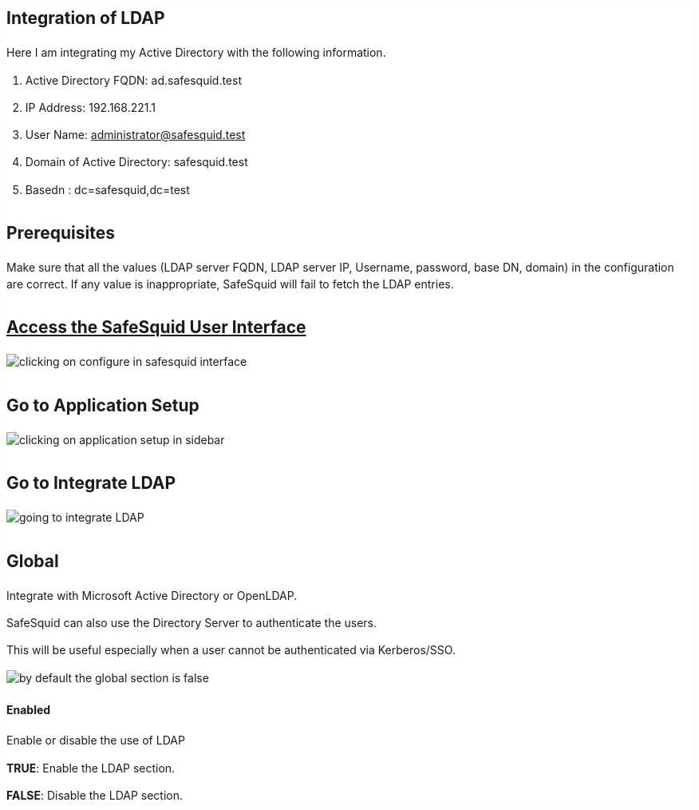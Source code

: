 ## Integration of LDAP 

Here I am integrating my Active Directory with the following information.

1. Active Directory FQDN: ad.safesquid.test

1. IP Address: 192.168.221.1

1. User Name: administrator@safesquid.test

1. Domain of Active Directory: safesquid.test

1. Basedn : dc=safesquid,dc=test

## Prerequisites

Make sure that all the values (LDAP server FQDN, LDAP server IP, Username, password, base DN, domain) in the configuration are correct. If any value is inappropriate, SafeSquid will fail to fetch the LDAP entries.

## [Access the SafeSquid User Interface](https://help.safesquid.com/portal/en/kb/articles/access-the-safesquid-user-interface)

![clicking on configure in safesquid interface](/img/Configure/Application_Setup/Integration_of_LDAP/image1.webp)

## Go to Application Setup

![clicking on application setup in sidebar](/img/Configure/Application_Setup/Integration_of_LDAP/image2.webp)

## Go to Integrate LDAP

![going to integrate LDAP](/img/Configure/Application_Setup/Integration_of_LDAP/image3.webp)

## Global

Integrate with Microsoft Active Directory or OpenLDAP.

SafeSquid can also use the Directory Server to authenticate the users.

This will be useful especially when a user cannot be authenticated via Kerberos/SSO.

![by default the global section is false](/img/Configure/Application_Setup/Integration_of_LDAP/image4.webp)

#### Enabled

Enable or disable the use of LDAP

**TRUE**: Enable the LDAP section.

**FALSE**: Disable the LDAP section.
